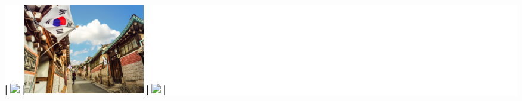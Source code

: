 | <img src="./images/styles1/1style38.jpg" height="150"> |<img src="./images/source_image/src31.jpg" height="150"> | <img src="./images/src31/style38.jpg" height="150"> |